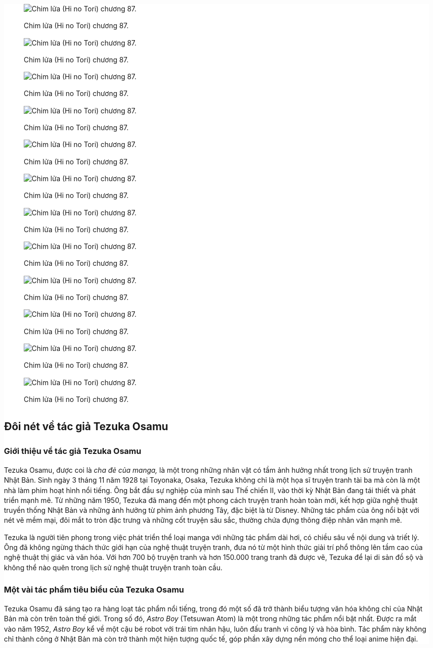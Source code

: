 <figure><img src="https://banmaixanh.vercel.app/manga/tezuka-osamu/chim-lua/0011-0149.jpg" alt="Chim lửa (Hi no Tori) chương 87." title="Chim lửa (Hi no Tori) chương 87." height=100% width=100%><figcaption></p>Chim lửa (Hi no Tori) chương 87.</p></figcaption></figure>

<figure><img src="https://banmaixanh.vercel.app/manga/tezuka-osamu/chim-lua/0011-0150.jpg" alt="Chim lửa (Hi no Tori) chương 87." title="Chim lửa (Hi no Tori) chương 87." height=100% width=100%><figcaption></p>Chim lửa (Hi no Tori) chương 87.</p></figcaption></figure>

<figure><img src="https://banmaixanh.vercel.app/manga/tezuka-osamu/chim-lua/0011-0151.jpg" alt="Chim lửa (Hi no Tori) chương 87." title="Chim lửa (Hi no Tori) chương 87." height=100% width=100%><figcaption></p>Chim lửa (Hi no Tori) chương 87.</p></figcaption></figure>

<figure><img src="https://banmaixanh.vercel.app/manga/tezuka-osamu/chim-lua/0011-0152.jpg" alt="Chim lửa (Hi no Tori) chương 87." title="Chim lửa (Hi no Tori) chương 87." height=100% width=100%><figcaption></p>Chim lửa (Hi no Tori) chương 87.</p></figcaption></figure>

<figure><img src="https://banmaixanh.vercel.app/manga/tezuka-osamu/chim-lua/0011-0153.jpg" alt="Chim lửa (Hi no Tori) chương 87." title="Chim lửa (Hi no Tori) chương 87." height=100% width=100%><figcaption></p>Chim lửa (Hi no Tori) chương 87.</p></figcaption></figure>

<figure><img src="https://banmaixanh.vercel.app/manga/tezuka-osamu/chim-lua/0011-0154.jpg" alt="Chim lửa (Hi no Tori) chương 87." title="Chim lửa (Hi no Tori) chương 87." height=100% width=100%><figcaption></p>Chim lửa (Hi no Tori) chương 87.</p></figcaption></figure>

<figure><img src="https://banmaixanh.vercel.app/manga/tezuka-osamu/chim-lua/0011-0155.jpg" alt="Chim lửa (Hi no Tori) chương 87." title="Chim lửa (Hi no Tori) chương 87." height=100% width=100%><figcaption></p>Chim lửa (Hi no Tori) chương 87.</p></figcaption></figure>

<figure><img src="https://banmaixanh.vercel.app/manga/tezuka-osamu/chim-lua/0011-0156.jpg" alt="Chim lửa (Hi no Tori) chương 87." title="Chim lửa (Hi no Tori) chương 87." height=100% width=100%><figcaption></p>Chim lửa (Hi no Tori) chương 87.</p></figcaption></figure>

<figure><img src="https://banmaixanh.vercel.app/manga/tezuka-osamu/chim-lua/0011-0157.jpg" alt="Chim lửa (Hi no Tori) chương 87." title="Chim lửa (Hi no Tori) chương 87." height=100% width=100%><figcaption></p>Chim lửa (Hi no Tori) chương 87.</p></figcaption></figure>

<figure><img src="https://banmaixanh.vercel.app/manga/tezuka-osamu/chim-lua/0011-0158.jpg" alt="Chim lửa (Hi no Tori) chương 87." title="Chim lửa (Hi no Tori) chương 87." height=100% width=100%><figcaption></p>Chim lửa (Hi no Tori) chương 87.</p></figcaption></figure>

<figure><img src="https://banmaixanh.vercel.app/manga/tezuka-osamu/chim-lua/0011-0159.jpg" alt="Chim lửa (Hi no Tori) chương 87." title="Chim lửa (Hi no Tori) chương 87." height=100% width=100%><figcaption></p>Chim lửa (Hi no Tori) chương 87.</p></figcaption></figure>

<figure><img src="https://banmaixanh.vercel.app/manga/tezuka-osamu/chim-lua/0011-0160.jpg" alt="Chim lửa (Hi no Tori) chương 87." title="Chim lửa (Hi no Tori) chương 87." height=100% width=100%><figcaption></p>Chim lửa (Hi no Tori) chương 87.</p></figcaption></figure>

## Đôi nét về tác giả Tezuka Osamu

### Giới thiệu về tác giả Tezuka Osamu

Tezuka Osamu, được coi là _cha đẻ của manga,_ là một trong những nhân vật có tầm ảnh hưởng nhất trong lịch sử truyện tranh Nhật Bản. Sinh ngày 3 tháng 11 năm 1928 tại Toyonaka, Osaka, Tezuka không chỉ là một họa sĩ truyện tranh tài ba mà còn là một nhà làm phim hoạt hình nổi tiếng. Ông bắt đầu sự nghiệp của mình sau Thế chiến II, vào thời kỳ Nhật Bản đang tái thiết và phát triển mạnh mẽ. Từ những năm 1950, Tezuka đã mang đến một phong cách truyện tranh hoàn toàn mới, kết hợp giữa nghệ thuật truyền thống Nhật Bản và những ảnh hưởng từ phim ảnh phương Tây, đặc biệt là từ Disney. Những tác phẩm của ông nổi bật với nét vẽ mềm mại, đôi mắt to tròn đặc trưng và những cốt truyện sâu sắc, thường chứa đựng thông điệp nhân văn mạnh mẽ.

Tezuka là người tiên phong trong việc phát triển thể loại manga với những tác phẩm dài hơi, có chiều sâu về nội dung và triết lý. Ông đã không ngừng thách thức giới hạn của nghệ thuật truyện tranh, đưa nó từ một hình thức giải trí phổ thông lên tầm cao của nghệ thuật thị giác và văn hóa. Với hơn 700 bộ truyện tranh và hơn 150.000 trang tranh đã được vẽ, Tezuka để lại di sản đồ sộ và không thể nào quên trong lịch sử nghệ thuật truyện tranh toàn cầu.

### Một vài tác phẩm tiêu biểu của Tezuka Osamu

Tezuka Osamu đã sáng tạo ra hàng loạt tác phẩm nổi tiếng, trong đó một số đã trở thành biểu tượng văn hóa không chỉ của Nhật Bản mà còn trên toàn thế giới. Trong số đó, _Astro Boy_ (Tetsuwan Atom) là một trong những tác phẩm nổi bật nhất. Được ra mắt vào năm 1952, _Astro Boy_ kể về một cậu bé robot với trái tim nhân hậu, luôn đấu tranh vì công lý và hòa bình. Tác phẩm này không chỉ thành công ở Nhật Bản mà còn trở thành một hiện tượng quốc tế, góp phần xây dựng nền móng cho thể loại anime hiện đại.

